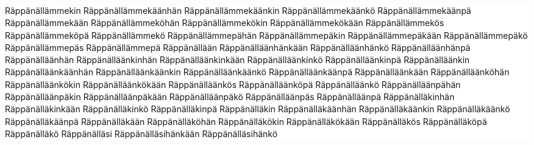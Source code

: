 Räppänällämmekin
Räppänällämmekäänhän
Räppänällämmekäänkin
Räppänällämmekäänkö
Räppänällämmekäänpä
Räppänällämmekään
Räppänällämmeköhän
Räppänällämmekökin
Räppänällämmekökään
Räppänällämmekös
Räppänällämmeköpä
Räppänällämmekö
Räppänällämmepähän
Räppänällämmepäkin
Räppänällämmepäkään
Räppänällämmepäkö
Räppänällämmepäs
Räppänällämmepä
Räppänällään
Räppänälläänhänkään
Räppänälläänhänkö
Räppänälläänhänpä
Räppänälläänhän
Räppänälläänkinhän
Räppänälläänkinkään
Räppänälläänkinkö
Räppänälläänkinpä
Räppänälläänkin
Räppänälläänkäänhän
Räppänälläänkäänkin
Räppänälläänkäänkö
Räppänälläänkäänpä
Räppänälläänkään
Räppänälläänköhän
Räppänälläänkökin
Räppänälläänkökään
Räppänälläänkös
Räppänälläänköpä
Räppänälläänkö
Räppänälläänpähän
Räppänälläänpäkin
Räppänälläänpäkään
Räppänälläänpäkö
Räppänälläänpäs
Räppänälläänpä
Räppänälläkinhän
Räppänälläkinkään
Räppänälläkinkö
Räppänälläkinpä
Räppänälläkin
Räppänälläkäänhän
Räppänälläkäänkin
Räppänälläkäänkö
Räppänälläkäänpä
Räppänälläkään
Räppänälläköhän
Räppänälläkökin
Räppänälläkökään
Räppänälläkös
Räppänälläköpä
Räppänälläkö
Räppänälläsi
Räppänälläsihänkään
Räppänälläsihänkö